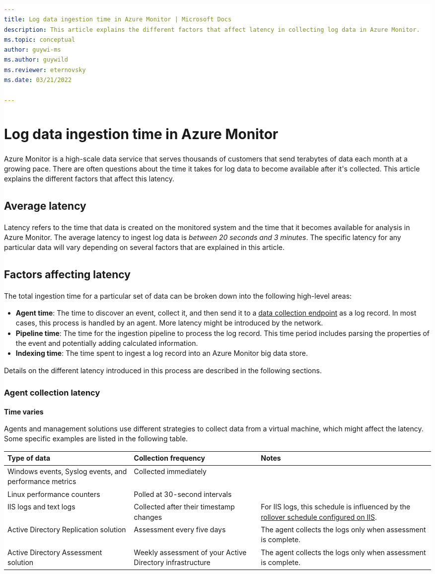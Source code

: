 ```yaml
---
title: Log data ingestion time in Azure Monitor | Microsoft Docs
description: This article explains the different factors that affect latency in collecting log data in Azure Monitor.
ms.topic: conceptual
author: guywi-ms
ms.author: guywild
ms.reviewer: eternovsky
ms.date: 03/21/2022

---
```


# Log data ingestion time in Azure Monitor
Azure Monitor is a high-scale data service that serves thousands of customers that send terabytes of data each month at a growing pace. There are often questions about the time it takes for log data to become available after it's collected. This article explains the different factors that affect this latency.

## Average latency
Latency refers to the time that data is created on the monitored system and the time that it becomes available for analysis in Azure Monitor. The average latency to ingest log data is *between 20 seconds and 3 minutes*. The specific latency for any particular data will vary depending on several factors that are explained in this article.

## Factors affecting latency
The total ingestion time for a particular set of data can be broken down into the following high-level areas:

- **Agent time**: The time to discover an event, collect it, and then send it to a [data collection endpoint](../essentials/data-collection-endpoint-overview.md) as a log record. In most cases, this process is handled by an agent. More latency might be introduced by the network.
- **Pipeline time**: The time for the ingestion pipeline to process the log record. This time period includes parsing the properties of the event and potentially adding calculated information.
- **Indexing time**: The time spent to ingest a log record into an Azure Monitor big data store.

Details on the different latency introduced in this process are described in the following sections.

### Agent collection latency

**Time varies**

Agents and management solutions use different strategies to collect data from a virtual machine, which might affect the latency. Some specific examples are listed in the following table.

| Type of data  | Collection frequency  | Notes |
|:--------------|:----------------------|:------|
| Windows events, Syslog events, and performance metrics | Collected immediately| |
| Linux performance counters | Polled at 30-second intervals| |
| IIS logs and text logs | Collected after their timestamp changes | For IIS logs, this schedule is influenced by the [rollover schedule configured on IIS](../agents/data-sources-iis-logs.md). |
| Active Directory Replication solution | Assessment every five days | The agent collects the logs only when assessment is complete.|
| Active Directory Assessment solution | Weekly assessment of your Active Directory infrastructure | The agent collects the logs only when assessment is complete.|
